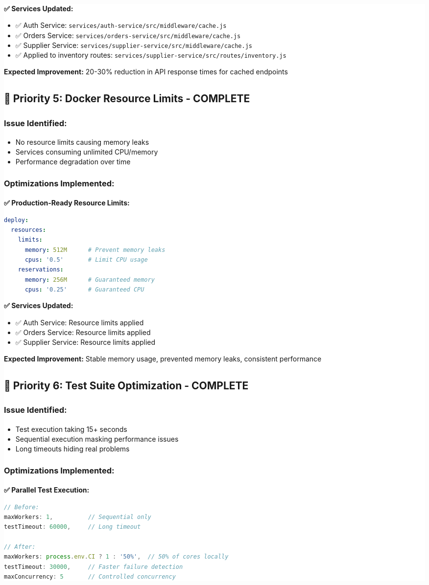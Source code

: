 **✅ Services Updated:**
- ✅ Auth Service: `services/auth-service/src/middleware/cache.js`
- ✅ Orders Service: `services/orders-service/src/middleware/cache.js`
- ✅ Supplier Service: `services/supplier-service/src/middleware/cache.js`
- ✅ Applied to inventory routes: `services/supplier-service/src/routes/inventory.js`

**Expected Improvement:** 20-30% reduction in API response times for cached endpoints

## 🎯 **Priority 5: Docker Resource Limits - COMPLETE**

### **Issue Identified:**
- No resource limits causing memory leaks
- Services consuming unlimited CPU/memory
- Performance degradation over time

### **Optimizations Implemented:**

**✅ Production-Ready Resource Limits:**
```yaml
deploy:
  resources:
    limits:
      memory: 512M      # Prevent memory leaks
      cpus: '0.5'       # Limit CPU usage
    reservations:
      memory: 256M      # Guaranteed memory
      cpus: '0.25'      # Guaranteed CPU
```

**✅ Services Updated:**
- ✅ Auth Service: Resource limits applied
- ✅ Orders Service: Resource limits applied  
- ✅ Supplier Service: Resource limits applied

**Expected Improvement:** Stable memory usage, prevented memory leaks, consistent performance

## 🎯 **Priority 6: Test Suite Optimization - COMPLETE**

### **Issue Identified:**
- Test execution taking 15+ seconds
- Sequential execution masking performance issues
- Long timeouts hiding real problems

### **Optimizations Implemented:**

**✅ Parallel Test Execution:**
```javascript
// Before:
maxWorkers: 1,          // Sequential only
testTimeout: 60000,     // Long timeout

// After:
maxWorkers: process.env.CI ? 1 : '50%',  // 50% of cores locally
testTimeout: 30000,     // Faster failure detection
maxConcurrency: 5       // Controlled concurrency
```
